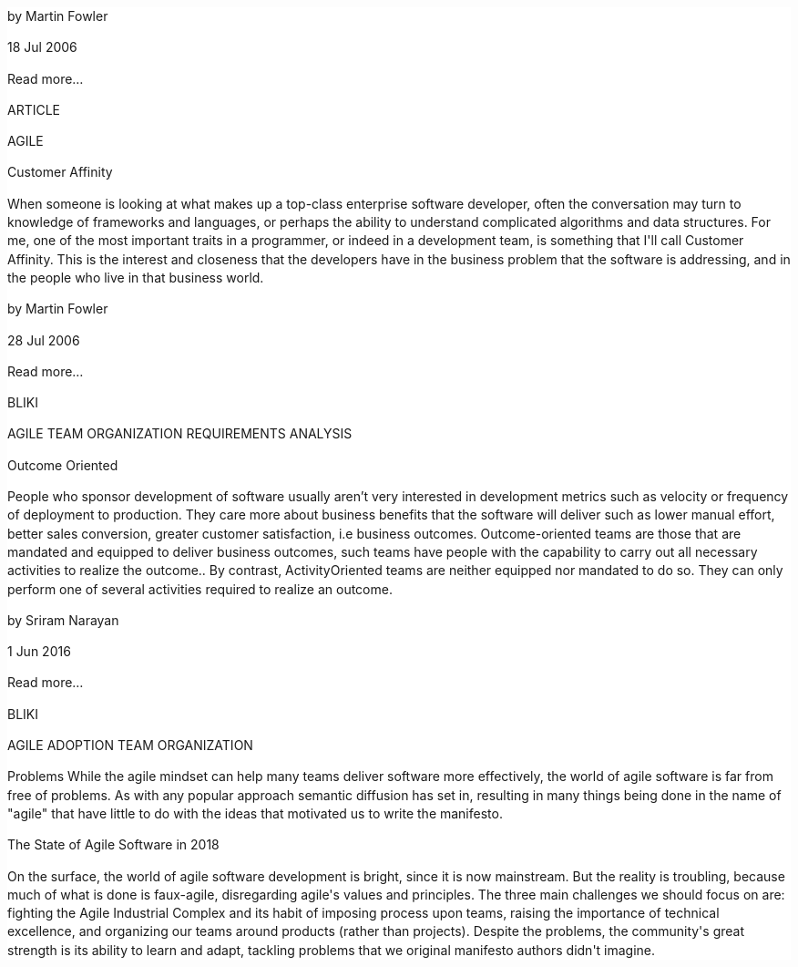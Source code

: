 by Martin Fowler

18 Jul 2006

Read more…

ARTICLE

AGILE

Customer Affinity


When someone is looking at what makes up a top-class enterprise software developer, often the conversation may turn to knowledge of frameworks and languages, or perhaps the ability to understand complicated algorithms and data structures. For me, one of the most important traits in a programmer, or indeed in a development team, is something that I'll call Customer Affinity. This is the interest and closeness that the developers have in the business problem that the software is addressing, and in the people who live in that business world.

by Martin Fowler

28 Jul 2006

Read more…

BLIKI

AGILE TEAM ORGANIZATION REQUIREMENTS ANALYSIS

Outcome Oriented


People who sponsor development of software usually aren’t very interested in development metrics such as velocity or frequency of deployment to production. They care more about business benefits that the software will deliver such as lower manual effort, better sales conversion, greater customer satisfaction, i.e business outcomes. Outcome-oriented teams are those that are mandated and equipped to deliver business outcomes, such teams have people with the capability to carry out all necessary activities to realize the outcome.. By contrast, ActivityOriented teams are neither equipped nor mandated to do so. They can only perform one of several activities required to realize an outcome.

by Sriram Narayan

1 Jun 2016

Read more…

BLIKI

AGILE ADOPTION TEAM ORGANIZATION

Problems
While the agile mindset can help many teams deliver software more effectively, the world of agile software is far from free of problems. As with any popular approach semantic diffusion has set in, resulting in many things being done in the name of "agile" that have little to do with the ideas that motivated us to write the manifesto.

The State of Agile Software in 2018


On the surface, the world of agile software development is bright, since it is now mainstream. But the reality is troubling, because much of what is done is faux-agile, disregarding agile's values and principles. The three main challenges we should focus on are: fighting the Agile Industrial Complex and its habit of imposing process upon teams, raising the importance of technical excellence, and organizing our teams around products (rather than projects). Despite the problems, the community's great strength is its ability to learn and adapt, tackling problems that we original manifesto authors didn't imagine.

